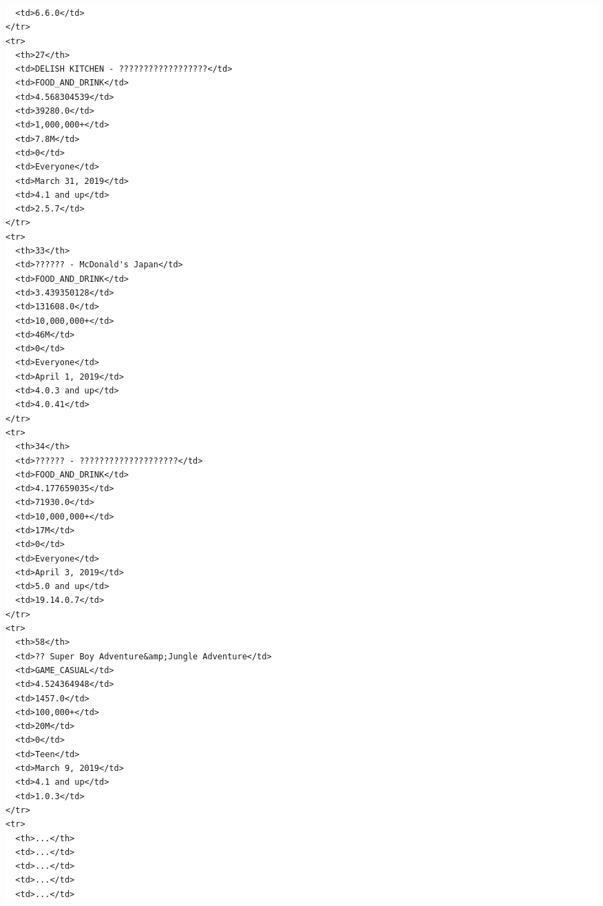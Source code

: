       <td>6.6.0</td>
    </tr>
    <tr>
      <th>27</th>
      <td>DELISH KITCHEN - ??????????????????</td>
      <td>FOOD_AND_DRINK</td>
      <td>4.568304539</td>
      <td>39280.0</td>
      <td>1,000,000+</td>
      <td>7.8M</td>
      <td>0</td>
      <td>Everyone</td>
      <td>March 31, 2019</td>
      <td>4.1 and up</td>
      <td>2.5.7</td>
    </tr>
    <tr>
      <th>33</th>
      <td>?????? - McDonald's Japan</td>
      <td>FOOD_AND_DRINK</td>
      <td>3.439350128</td>
      <td>131608.0</td>
      <td>10,000,000+</td>
      <td>46M</td>
      <td>0</td>
      <td>Everyone</td>
      <td>April 1, 2019</td>
      <td>4.0.3 and up</td>
      <td>4.0.41</td>
    </tr>
    <tr>
      <th>34</th>
      <td>?????? - ????????????????????</td>
      <td>FOOD_AND_DRINK</td>
      <td>4.177659035</td>
      <td>71930.0</td>
      <td>10,000,000+</td>
      <td>17M</td>
      <td>0</td>
      <td>Everyone</td>
      <td>April 3, 2019</td>
      <td>5.0 and up</td>
      <td>19.14.0.7</td>
    </tr>
    <tr>
      <th>58</th>
      <td>?? Super Boy Adventure&amp;Jungle Adventure</td>
      <td>GAME_CASUAL</td>
      <td>4.524364948</td>
      <td>1457.0</td>
      <td>100,000+</td>
      <td>20M</td>
      <td>0</td>
      <td>Teen</td>
      <td>March 9, 2019</td>
      <td>4.1 and up</td>
      <td>1.0.3</td>
    </tr>
    <tr>
      <th>...</th>
      <td>...</td>
      <td>...</td>
      <td>...</td>
      <td>...</td>